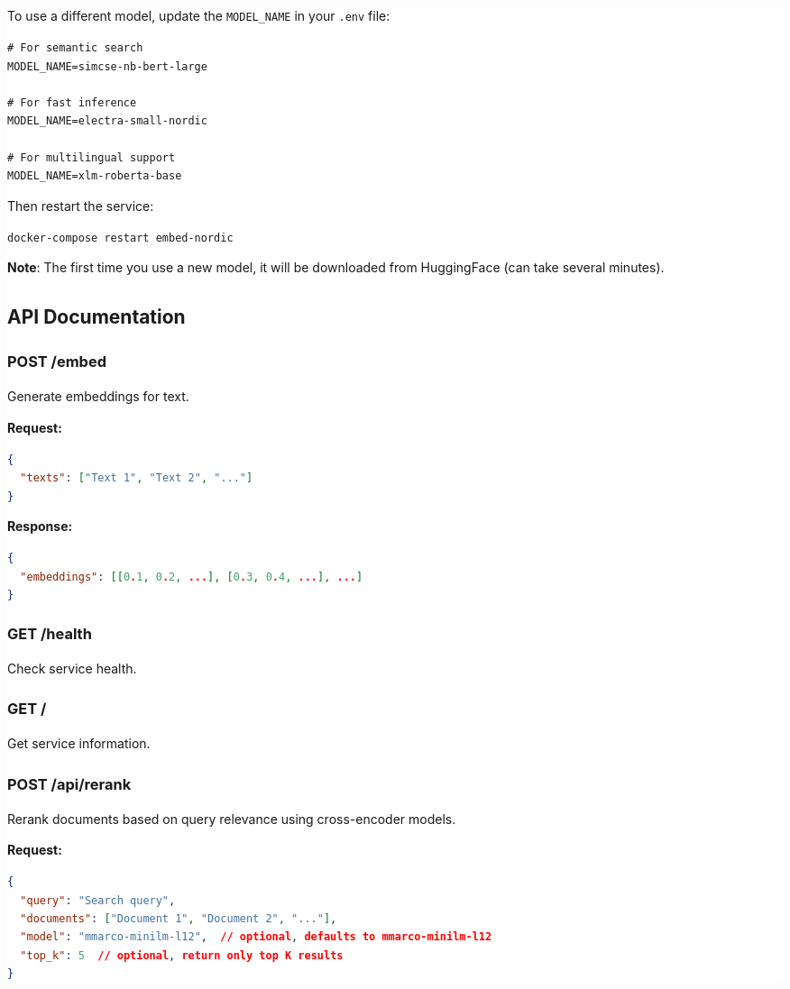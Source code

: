 To use a different model, update the `MODEL_NAME` in your `.env` file:

```env
# For semantic search
MODEL_NAME=simcse-nb-bert-large

# For fast inference
MODEL_NAME=electra-small-nordic

# For multilingual support
MODEL_NAME=xlm-roberta-base
```

Then restart the service:
```bash
docker-compose restart embed-nordic
```

**Note**: The first time you use a new model, it will be downloaded from HuggingFace (can take several minutes).

## API Documentation

### POST /embed
Generate embeddings for text.

**Request:**
```json
{
  "texts": ["Text 1", "Text 2", "..."]
}
```

**Response:**
```json
{
  "embeddings": [[0.1, 0.2, ...], [0.3, 0.4, ...], ...]
}
```

### GET /health
Check service health.

### GET /
Get service information.

### POST /api/rerank
Rerank documents based on query relevance using cross-encoder models.

**Request:**
```json
{
  "query": "Search query",
  "documents": ["Document 1", "Document 2", "..."],
  "model": "mmarco-minilm-l12",  // optional, defaults to mmarco-minilm-l12
  "top_k": 5  // optional, return only top K results
}
```
